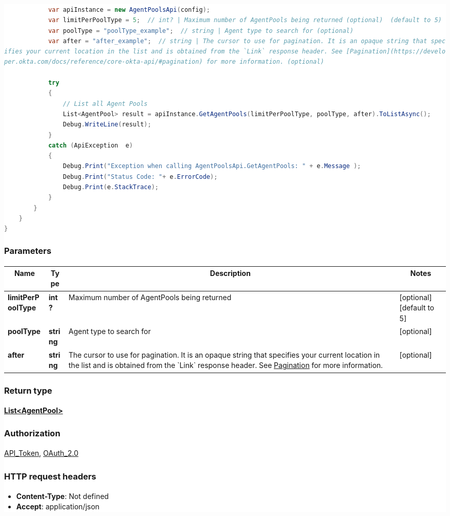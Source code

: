 ```csharp
            var apiInstance = new AgentPoolsApi(config);
            var limitPerPoolType = 5;  // int? | Maximum number of AgentPools being returned (optional)  (default to 5)
            var poolType = "poolType_example";  // string | Agent type to search for (optional) 
            var after = "after_example";  // string | The cursor to use for pagination. It is an opaque string that specifies your current location in the list and is obtained from the `Link` response header. See [Pagination](https://developer.okta.com/docs/reference/core-okta-api/#pagination) for more information. (optional) 

            try
            {
                // List all Agent Pools
                List<AgentPool> result = apiInstance.GetAgentPools(limitPerPoolType, poolType, after).ToListAsync();
                Debug.WriteLine(result);
            }
            catch (ApiException  e)
            {
                Debug.Print("Exception when calling AgentPoolsApi.GetAgentPools: " + e.Message );
                Debug.Print("Status Code: "+ e.ErrorCode);
                Debug.Print(e.StackTrace);
            }
        }
    }
}
```

### Parameters

Name | Type | Description  | Notes
------------- | ------------- | ------------- | -------------
 **limitPerPoolType** | **int?**| Maximum number of AgentPools being returned | [optional] [default to 5]
 **poolType** | **string**| Agent type to search for | [optional] 
 **after** | **string**| The cursor to use for pagination. It is an opaque string that specifies your current location in the list and is obtained from the &#x60;Link&#x60; response header. See [Pagination](https://developer.okta.com/docs/reference/core-okta-api/#pagination) for more information. | [optional] 

### Return type

[**List&lt;AgentPool&gt;**](AgentPool.md)

### Authorization

[API_Token](../README.md#API_Token), [OAuth_2.0](../README.md#OAuth_2.0)

### HTTP request headers

 - **Content-Type**: Not defined
 - **Accept**: application/json
